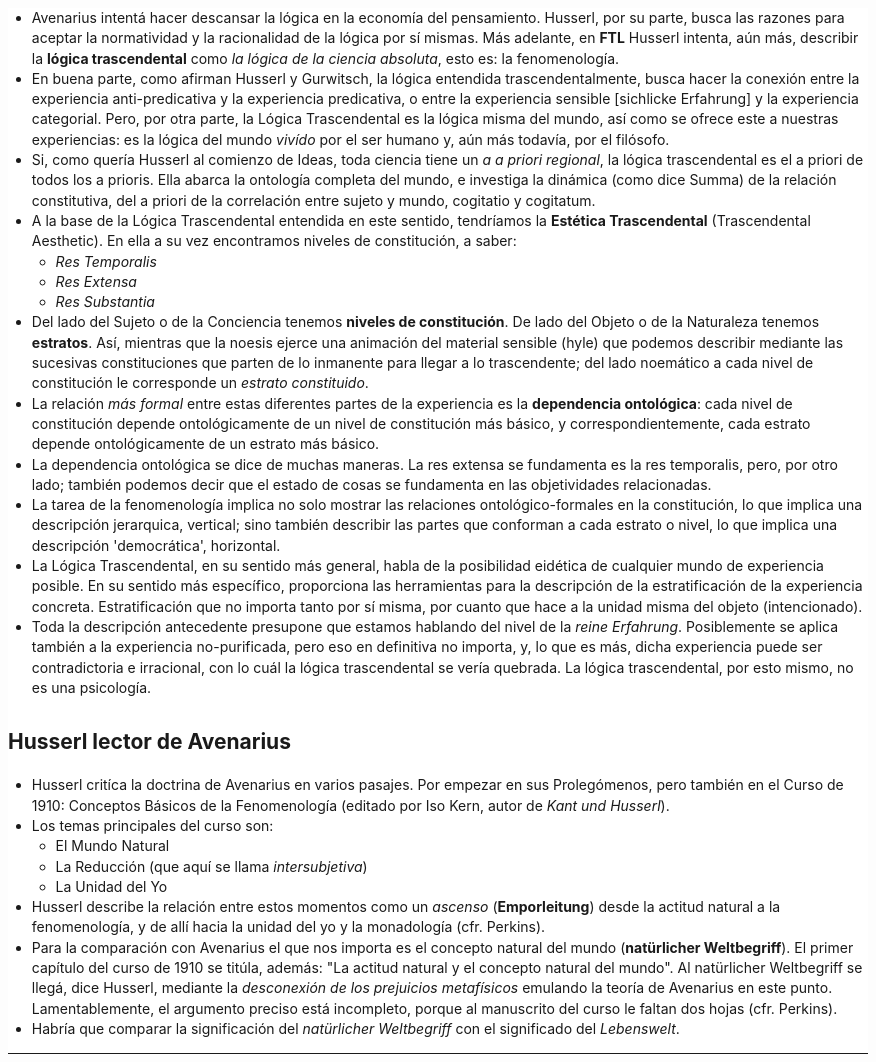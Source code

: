 - Avenarius intentá hacer descansar la lógica en la economía del pensamiento. Husserl, por su parte, busca las razones para aceptar la normatividad y la racionalidad de la lógica por sí mismas. Más adelante, en __FTL__ Husserl intenta, aún más, describir la __lógica trascendental__ como _la lógica de la ciencia absoluta_, esto es: la fenomenología. 
- En buena parte, como afirman Husserl y Gurwitsch, la lógica entendida trascendentalmente, busca hacer la conexión entre la experiencia anti-predicativa y la experiencia predicativa, o entre la experiencia sensible [sichlicke Erfahrung] y la experiencia categorial. Pero, por otra parte, la Lógica Trascendental es la lógica misma del mundo, así como se ofrece este a nuestras experiencias: es la lógica del mundo _vivído_ por el ser humano y, aún más todavía, por el filósofo. 
- Si, como quería Husserl al comienzo de Ideas, toda ciencia tiene un _a a priori regional_, la lógica trascendental es el a priori de todos los a prioris. Ella abarca la ontología completa del mundo, e investiga la dinámica (como dice Summa) de la relación constitutiva, del a priori de la correlación entre sujeto y mundo, cogitatio y cogitatum. 
- A la base de la Lógica Trascendental entendida en este sentido, tendríamos la __Estética Trascendental__ (Trascendental Aesthetic). En ella a su vez encontramos niveles de constitución, a saber:
    + _Res Temporalis_
    + _Res Extensa_
    + _Res Substantia_
- Del lado del Sujeto o de la Conciencia tenemos __niveles de constitución__. De lado del Objeto o de la Naturaleza tenemos __estratos__. Así, mientras que la noesis ejerce una animación del material sensible (hyle) que podemos describir mediante las sucesivas constituciones que parten de lo inmanente para llegar a lo trascendente; del lado noemático a cada nivel de constitución le corresponde un _estrato constituido_. 
- La relación _más formal_ entre estas diferentes partes de la experiencia es la __dependencia ontológica__: cada nivel de constitución depende ontológicamente de un nivel de constitución más básico, y correspondientemente, cada estrato depende ontológicamente de un estrato más básico. 
- La dependencia ontológica se dice de muchas maneras. La res extensa se fundamenta es la res temporalis, pero, por otro lado; también podemos decir que el estado de cosas se fundamenta en las objetividades relacionadas. 
- La tarea de la fenomenología implica no solo mostrar las relaciones ontológico-formales en la constitución, lo que implica una descripción jerarquica, vertical; sino también describir las partes que conforman a cada estrato o nivel, lo que implica una descripción 'democrática', horizontal. 
- La Lógica Trascendental, en su sentido más general, habla de la posibilidad eidética de cualquier mundo de experiencia posible. En su sentido más específico, proporciona las herramientas para la descripción de la estratificación de la experiencia concreta. Estratificación que no importa tanto por sí misma, por cuanto que hace a la unidad misma del objeto (intencionado). 
- Toda la descripción antecedente presupone que estamos hablando del nivel de la _reine Erfahrung_. Posiblemente se aplica también a la experiencia no-purificada, pero eso en definitiva no importa, y, lo que es más, dicha experiencia puede ser contradictoria e irracional, con lo cuál la lógica trascendental se vería quebrada. La lógica trascendental, por esto mismo, no es una psicología. 

## Husserl lector de Avenarius

- Husserl critíca la doctrina de Avenarius en varios pasajes. Por empezar en sus Prolegómenos, pero también en el Curso de 1910: Conceptos Básicos de la Fenomenología (editado por Iso Kern, autor de _Kant und Husserl_). 
- Los temas principales del curso son:
    + El Mundo Natural
    + La Reducción (que aquí se llama _intersubjetiva_)
    + La Unidad del Yo
- Husserl describe la relación entre estos momentos como un _ascenso_ (__Emporleitung__) desde la actitud natural a la fenomenología, y de allí hacia la unidad del yo y la monadología (cfr. Perkins). 
- Para la comparación con Avenarius el que nos importa es el concepto natural del mundo (__natürlicher Weltbegriff__). El primer capítulo del curso de 1910 se titúla, además: "La actitud natural y el concepto natural del mundo". Al natürlicher Weltbegriff se llegá, dice Husserl, mediante la _desconexión de los prejuicios metafísicos_ emulando la teoría de Avenarius en este punto. Lamentablemente, el argumento preciso está incompleto, porque al manuscrito del curso le faltan dos hojas (cfr. Perkins). 
- Habría que comparar la significación del _natürlicher Weltbegriff_ con el significado del _Lebenswelt_. 

---